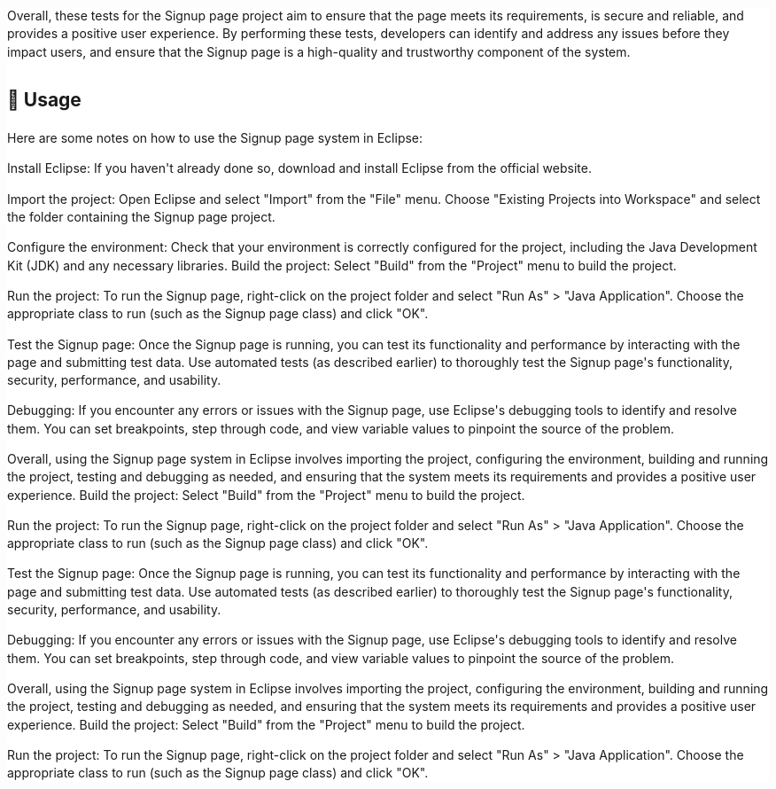 Overall, these tests for the Signup page project aim to ensure that the page meets its requirements, is secure and reliable, and provides a positive user experience. By performing these tests, developers can identify and address any issues before they impact users, and ensure that the Signup page is a high-quality and trustworthy component of the system.




## 🎈 Usage <a name="usage">
Here are some notes on how to use the Signup page system in Eclipse:

Install Eclipse: If you haven't already done so, download and install Eclipse from the official website.

Import the project: Open Eclipse and select "Import" from the "File" menu. Choose "Existing Projects into Workspace" and select the folder containing the Signup page project.

Configure the environment: Check that your environment is correctly configured for the project, including the Java Development Kit (JDK) and any necessary libraries.
Build the project: Select "Build" from the "Project" menu to build the project.

Run the project: To run the Signup page, right-click on the project folder and select "Run As" > "Java Application". Choose the appropriate class to run (such as the Signup page class) and click "OK".

Test the Signup page: Once the Signup page is running, you can test its functionality and performance by interacting with the page and submitting test data. Use automated tests (as described earlier) to thoroughly test the Signup page's functionality, security, performance, and usability.

Debugging: If you encounter any errors or issues with the Signup page, use Eclipse's debugging tools to identify and resolve them. You can set breakpoints, step through code, and view variable values to pinpoint the source of the problem.

Overall, using the Signup page system in Eclipse involves importing the project, configuring the environment, building and running the project, testing and debugging as needed, and ensuring that the system meets its requirements and provides a positive user experience. </a>
Build the project: Select "Build" from the "Project" menu to build the project.

Run the project: To run the Signup page, right-click on the project folder and select "Run As" > "Java Application". Choose the appropriate class to run (such as the Signup page class) and click "OK".

Test the Signup page: Once the Signup page is running, you can test its functionality and performance by interacting with the page and submitting test data. Use automated tests (as described earlier) to thoroughly test the Signup page's functionality, security, performance, and usability.

Debugging: If you encounter any errors or issues with the Signup page, use Eclipse's debugging tools to identify and resolve them. You can set breakpoints, step through code, and view variable values to pinpoint the source of the problem.

Overall, using the Signup page system in Eclipse involves importing the project, configuring the environment, building and running the project, testing and debugging as needed, and ensuring that the system meets its requirements and provides a positive user experience. </a>
Build the project: Select "Build" from the "Project" menu to build the project.

Run the project: To run the Signup page, right-click on the project folder and select "Run As" > "Java Application". Choose the appropriate class to run (such as the Signup page class) and click "OK".

